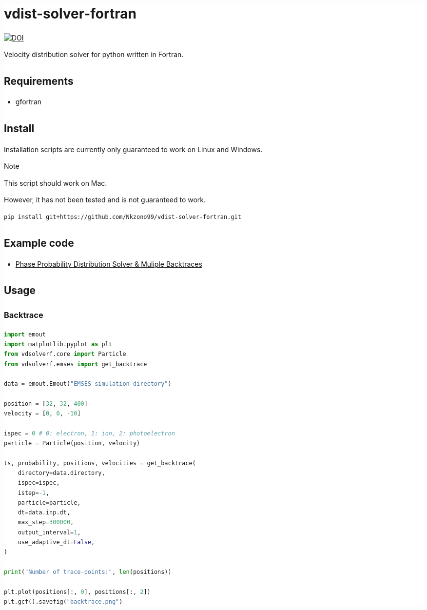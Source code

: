 # vdist-solver-fortran
[![DOI](https://zenodo.org/badge/DOI/10.5281/zenodo.14018863.svg)](https://doi.org/10.5281/zenodo.14018863)

Velocity distribution solver for python written in Fortran.

## Requirements

- gfortran

## Install

Installation scripts are currently only guaranteed to work on Linux and Windows.

> [!Note]
> This script should work on Mac.
> 
> However, it has not been tested and is not guaranteed to work.

```
pip install git+https://github.com/Nkzono99/vdist-solver-fortran.git
```

## Example code

-  [Phase Probability Distribution Solver & Muliple Backtraces](https://nbviewer.org/github/Nkzono99/examples/blob/main/examples/vdist-solver-fortran/example.ipynb)

## Usage

### Backtrace

```python
import emout
import matplotlib.pyplot as plt
from vdsolverf.core import Particle
from vdsolverf.emses import get_backtrace

data = emout.Emout("EMSES-simulation-directory")

position = [32, 32, 400]
velocity = [0, 0, -10]

ispec = 0 # 0: electron, 1: ion, 2: photoelectron
particle = Particle(position, velocity)

ts, probability, positions, velocities = get_backtrace(
    directory=data.directory,
    ispec=ispec,
    istep=-1,
    particle=particle,
    dt=data.inp.dt,
    max_step=300000,
    output_interval=1,
    use_adaptive_dt=False,
)

print("Number of trace-points:", len(positions))

plt.plot(positions[:, 0], positions[:, 2])
plt.gcf().savefig("backtrace.png")
```
